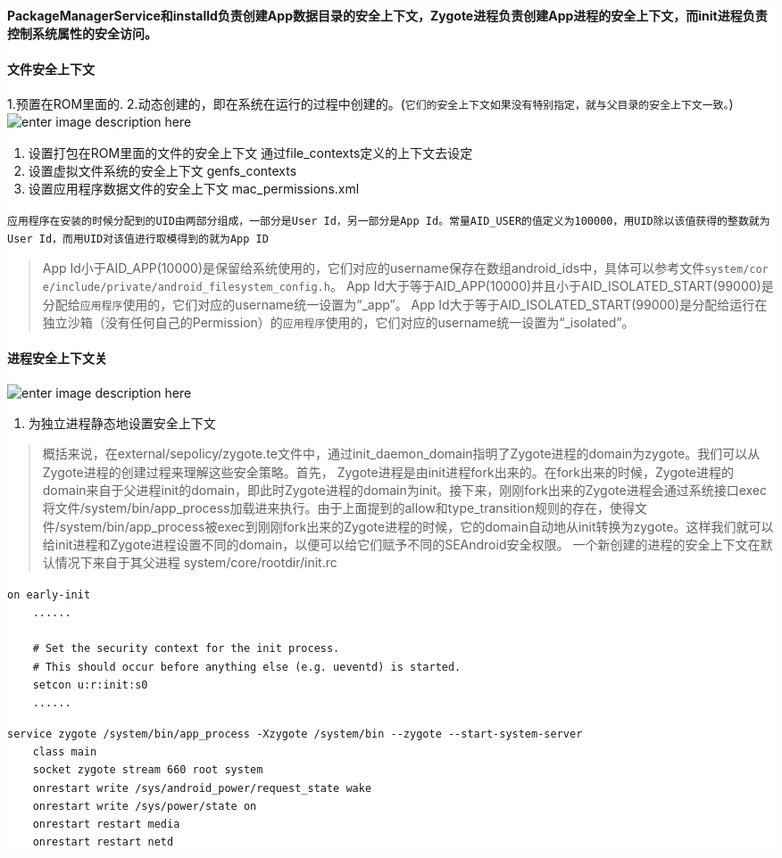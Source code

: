#### PackageManagerService和installd负责创建App数据目录的安全上下文，Zygote进程负责创建App进程的安全上下文，而init进程负责控制系统属性的安全访问。

#### 文件安全上下文
1.预置在ROM里面的.
2.动态创建的，即在系统在运行的过程中创建的。(`它们的安全上下文如果没有特别指定，就与父目录的安全上下文一致。`)
![enter image description here](http://img.blog.csdn.net/20140715111923780?watermark/2/text/aHR0cDovL2Jsb2cuY3Nkbi5uZXQvTHVvc2hlbmd5YW5n/font/5a6L5L2T/fontsize/400/fill/I0JBQkFCMA==/dissolve/70/gravity/SouthEast)
1. 设置打包在ROM里面的文件的安全上下文
 通过file_contexts定义的上下文去设定
2. 设置虚拟文件系统的安全上下文
genfs_contexts
3. 设置应用程序数据文件的安全上下文
mac_permissions.xml

`应用程序在安装的时候分配到的UID由两部分组成，一部分是User Id，另一部分是App Id。常量AID_USER的值定义为100000，用UID除以该值获得的整数就为User Id，而用UID对该值进行取模得到的就为App ID
`
>    App Id小于AID_APP(10000)是保留给系统使用的，它们对应的username保存在数组android_ids中，具体可以参考文件`system/core/include/private/android_filesystem_config.h`。
 App Id大于等于AID_APP(10000)并且小于AID_ISOLATED_START(99000)是分配给`应用程序`使用的，它们对应的username统一设置为“_app”。
 App Id大于等于AID_ISOLATED_START(99000)是分配给运行在独立沙箱（没有任何自己的Permission）的`应用程序`使用的，它们对应的username统一设置为“_isolated”。
       
#### 进程安全上下文关
![enter image description here](http://img.blog.csdn.net/20140723013307393?watermark/2/text/aHR0cDovL2Jsb2cuY3Nkbi5uZXQvTHVvc2hlbmd5YW5n/font/5a6L5L2T/fontsize/400/fill/I0JBQkFCMA==/dissolve/70/gravity/SouthEast)
1. 为独立进程静态地设置安全上下文
>概括来说，在external/sepolicy/zygote.te文件中，通过init_daemon_domain指明了Zygote进程的domain为zygote。我们可以从Zygote进程的创建过程来理解这些安全策略。首先， Zygote进程是由init进程fork出来的。在fork出来的时候，Zygote进程的domain来自于父进程init的domain，即此时Zygote进程的domain为init。接下来，刚刚fork出来的Zygote进程会通过系统接口exec将文件/system/bin/app_process加载进来执行。由于上面提到的allow和type_transition规则的存在，使得文件/system/bin/app_process被exec到刚刚fork出来的Zygote进程的时候，它的domain自动地从init转换为zygote。这样我们就可以给init进程和Zygote进程设置不同的domain，以便可以给它们赋予不同的SEAndroid安全权限。
一个新创建的进程的安全上下文在默认情况下来自于其父进程
system/core/rootdir/init.rc
```
on early-init
    ......

    # Set the security context for the init process.
    # This should occur before anything else (e.g. ueventd) is started.
    setcon u:r:init:s0
    ......
```

```
service zygote /system/bin/app_process -Xzygote /system/bin --zygote --start-system-server
    class main
    socket zygote stream 660 root system
    onrestart write /sys/android_power/request_state wake
    onrestart write /sys/power/state on
    onrestart restart media
    onrestart restart netd
```
